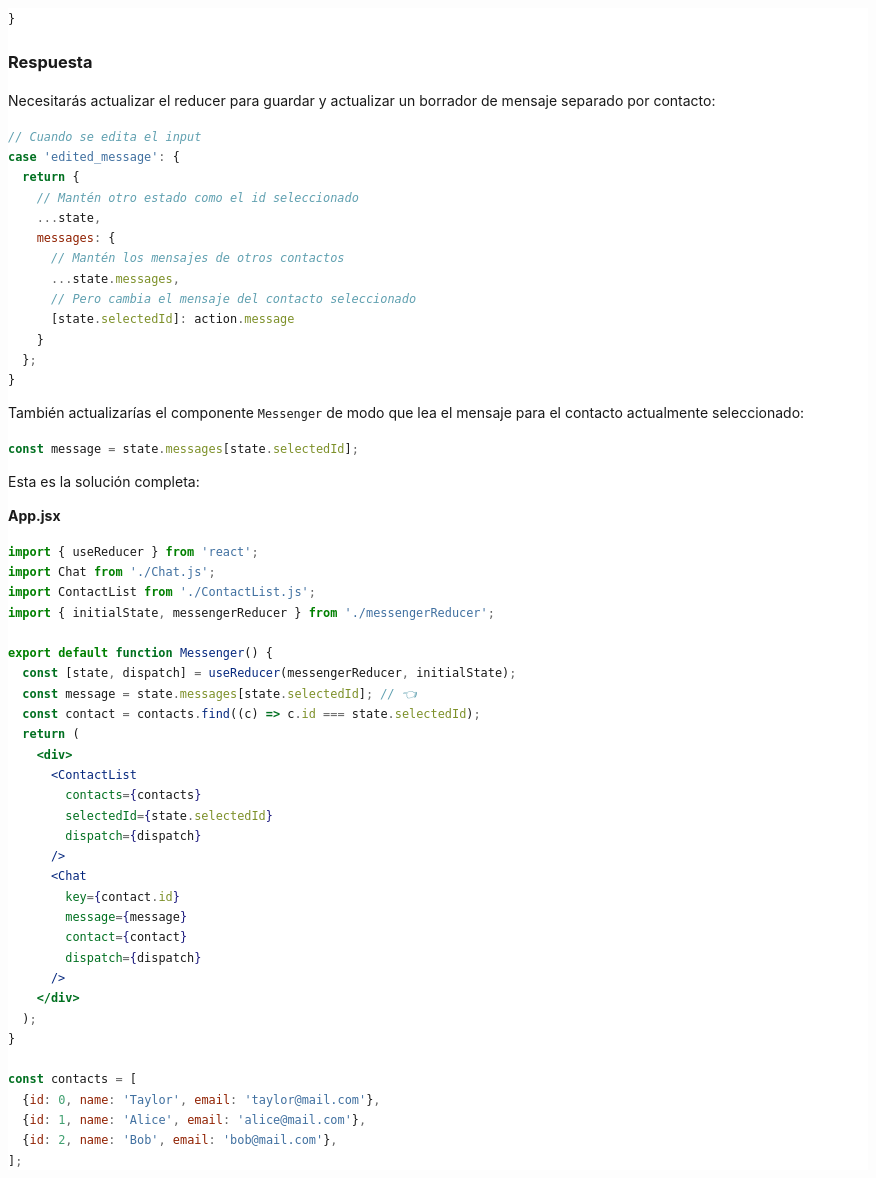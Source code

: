 ```jsx
}
```

### Respuesta

Necesitarás actualizar el reducer para guardar y actualizar un borrador de mensaje separado por contacto:

```jsx
// Cuando se edita el input
case 'edited_message': {
  return {
    // Mantén otro estado como el id seleccionado
    ...state,
    messages: {
      // Mantén los mensajes de otros contactos
      ...state.messages,
      // Pero cambia el mensaje del contacto seleccionado
      [state.selectedId]: action.message
    }
  };
}
```

También actualizarías el componente `Messenger` de modo que lea el mensaje para el contacto actualmente seleccionado:

```js
const message = state.messages[state.selectedId];
```

Esta es la solución completa:

**App.jsx**
```jsx
import { useReducer } from 'react';
import Chat from './Chat.js';
import ContactList from './ContactList.js';
import { initialState, messengerReducer } from './messengerReducer';

export default function Messenger() {
  const [state, dispatch] = useReducer(messengerReducer, initialState);
  const message = state.messages[state.selectedId]; // 👈
  const contact = contacts.find((c) => c.id === state.selectedId);
  return (
    <div>
      <ContactList
        contacts={contacts}
        selectedId={state.selectedId}
        dispatch={dispatch}
      />
      <Chat
        key={contact.id}
        message={message}
        contact={contact}
        dispatch={dispatch}
      />
    </div>
  );
}

const contacts = [
  {id: 0, name: 'Taylor', email: 'taylor@mail.com'},
  {id: 1, name: 'Alice', email: 'alice@mail.com'},
  {id: 2, name: 'Bob', email: 'bob@mail.com'},
];
```
